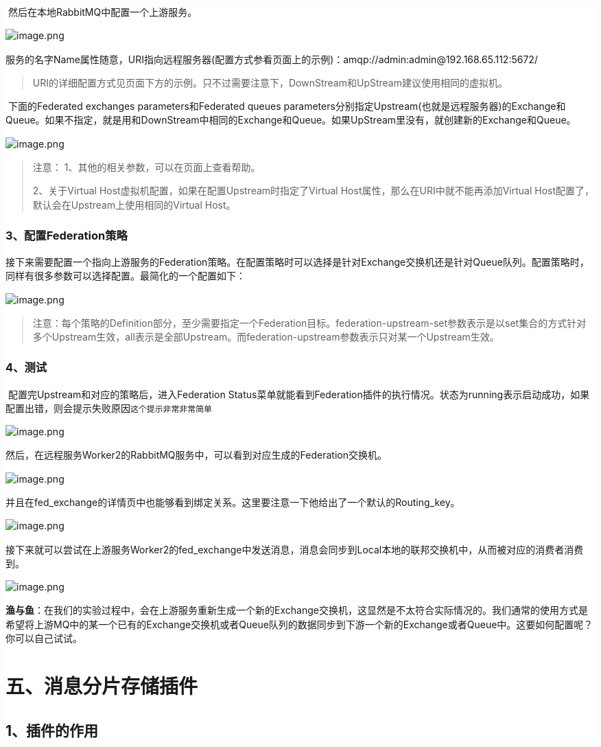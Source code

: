 ​	然后在本地RabbitMQ中配置一个上游服务。

![image.png](https://note.youdao.com/yws/res/9684/WEBRESOURCE99aeba405c65175a727bf12075299dc3)

​	服务的名字Name属性随意，URI指向远程服务器(配置方式参看页面上的示例)：amqp\://admin\:admin\@192.168.65.112:5672/

> URI的详细配置方式见页面下方的示例。只不过需要注意下，DownStream和UpStream建议使用相同的虚拟机。

​	下面的Federated exchanges parameters和Federated queues parameters分别指定Upstream(也就是远程服务器)的Exchange和Queue。如果不指定，就是用和DownStream中相同的Exchange和Queue。如果UpStream里没有，就创建新的Exchange和Queue。

![image.png](https://note.youdao.com/yws/res/9686/WEBRESOURCE22869bea36a6e4d69ad7f9756f692fe9)

> 注意： 1、其他的相关参数，可以在页面上查看帮助。
>
> 2、关于Virtual Host虚拟机配置，如果在配置Upstream时指定了Virtual Host属性，那么在URI中就不能再添加Virtual Host配置了，默认会在Upstream上使用相同的Virtual Host。

### 3、配置Federation策略

​	接下来需要配置一个指向上游服务的Federation策略。在配置策略时可以选择是针对Exchange交换机还是针对Queue队列。配置策略时，同样有很多参数可以选择配置。最简化的一个配置如下：

![image.png](https://note.youdao.com/yws/res/9683/WEBRESOURCE7d7dc770868926b592d7798d4b44f0b7)

> 注意：每个策略的Definition部分，至少需要指定一个Federation目标。federation-upstream-set参数表示是以set集合的方式针对多个Upstream生效，all表示是全部Upstream。而federation-upstream参数表示只对某一个Upstream生效。

### 4、测试

​	配置完Upstream和对应的策略后，进入Federation Status菜单就能看到Federation插件的执行情况。状态为running表示启动成功，如果配置出错，则会提示失败原因`这个提示非常非常简单`

![image.png](https://note.youdao.com/yws/res/9674/WEBRESOURCE327dde33d70d071f347e564e4ce4399a)

​	然后，在远程服务Worker2的RabbitMQ服务中，可以看到对应生成的Federation交换机。

![image.png](https://note.youdao.com/yws/res/9667/WEBRESOURCE9430f40668e7735fab89ee0c29e96b07)

​	并且在fed\_exchange的详情页中也能够看到绑定关系。这里要注意一下他给出了一个默认的Routing\_key。

![image.png](https://note.youdao.com/yws/res/9681/WEBRESOURCE814df7df2c4654b5bfff64c5e5638171)

​	接下来就可以尝试在上游服务Worker2的fed\_exchange中发送消息，消息会同步到Local本地的联邦交换机中，从而被对应的消费者消费到。

![image.png](https://note.youdao.com/yws/res/9671/WEBRESOURCEdec7a0b7d376cddeebba55b6c93cb316)

**渔与鱼**：在我们的实验过程中，会在上游服务重新生成一个新的Exchange交换机，这显然是不太符合实际情况的。我们通常的使用方式是希望将上游MQ中的某一个已有的Exchange交换机或者Queue队列的数据同步到下游一个新的Exchange或者Queue中。这要如何配置呢？你可以自己试试。

# 五、消息分片存储插件

## 1、插件的作用
